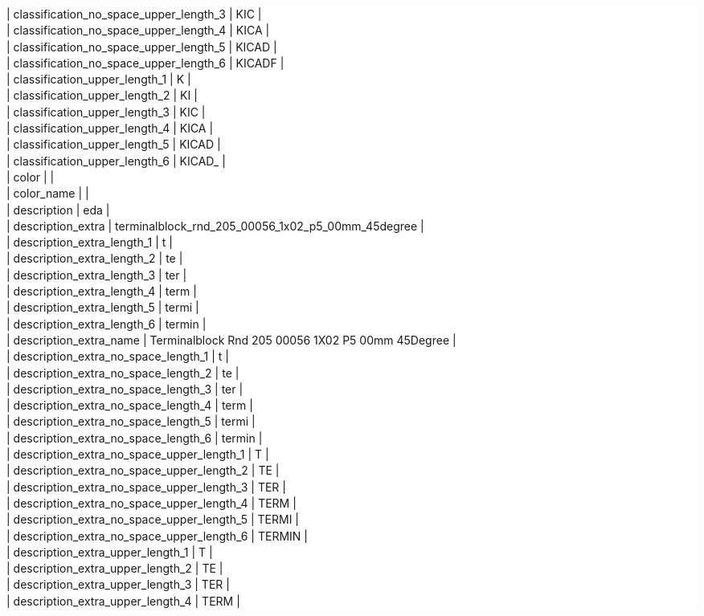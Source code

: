 | classification_no_space_upper_length_3 | KIC |  
| classification_no_space_upper_length_4 | KICA |  
| classification_no_space_upper_length_5 | KICAD |  
| classification_no_space_upper_length_6 | KICADF |  
| classification_upper_length_1 | K |  
| classification_upper_length_2 | KI |  
| classification_upper_length_3 | KIC |  
| classification_upper_length_4 | KICA |  
| classification_upper_length_5 | KICAD |  
| classification_upper_length_6 | KICAD_ |  
| color |  |  
| color_name |  |  
| description | eda |  
| description_extra | terminalblock_rnd_205_00056_1x02_p5_00mm_45degree |  
| description_extra_length_1 | t |  
| description_extra_length_2 | te |  
| description_extra_length_3 | ter |  
| description_extra_length_4 | term |  
| description_extra_length_5 | termi |  
| description_extra_length_6 | termin |  
| description_extra_name | Terminalblock Rnd 205 00056 1X02 P5 00mm 45Degree |  
| description_extra_no_space_length_1 | t |  
| description_extra_no_space_length_2 | te |  
| description_extra_no_space_length_3 | ter |  
| description_extra_no_space_length_4 | term |  
| description_extra_no_space_length_5 | termi |  
| description_extra_no_space_length_6 | termin |  
| description_extra_no_space_upper_length_1 | T |  
| description_extra_no_space_upper_length_2 | TE |  
| description_extra_no_space_upper_length_3 | TER |  
| description_extra_no_space_upper_length_4 | TERM |  
| description_extra_no_space_upper_length_5 | TERMI |  
| description_extra_no_space_upper_length_6 | TERMIN |  
| description_extra_upper_length_1 | T |  
| description_extra_upper_length_2 | TE |  
| description_extra_upper_length_3 | TER |  
| description_extra_upper_length_4 | TERM |  